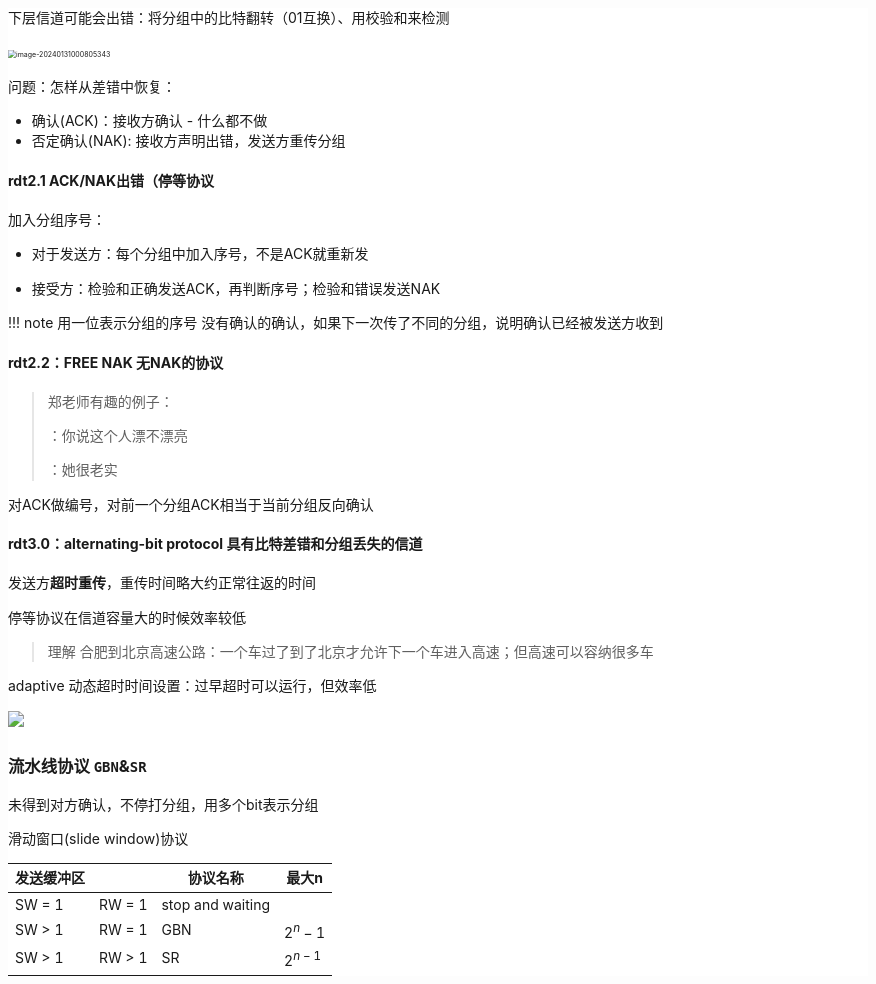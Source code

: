 下层信道可能会出错：将分组中的比特翻转（01互换）、用校验和来检测

<img src="https://philfan-pic.oss-cn-beijing.aliyuncs.com/web_pic/CS__CN__assets__02-TransportLayer.assets__image-20240131000805343.webp" alt="image-20240131000805343" style="zoom:50%;" />

问题：怎样从差错中恢复：

- 确认(ACK)：接收方确认 - 什么都不做
- 否定确认(NAK): 接收方声明出错，发送方重传分组

#### rdt2.1 ACK/NAK出错（停等协议

加入分组序号：

- 对于发送方：每个分组中加入序号，不是ACK就重新发

- 接受方：检验和正确发送ACK，再判断序号；检验和错误发送NAK

!!! note
	用一位表示分组的序号
	没有确认的确认，如果下一次传了不同的分组，说明确认已经被发送方收到

#### rdt2.2：FREE NAK 无NAK的协议

> 郑老师有趣的例子：
>
> ：你说这个人漂不漂亮
>
> ：她很老实

对ACK做编号，对前一个分组ACK相当于当前分组反向确认



#### rdt3.0：alternating-bit protocol 具有比特差错和分组丢失的信道

发送方**超时重传**，重传时间略大约正常往返的时间

停等协议在信道容量大的时候效率较低

> 理解
> 合肥到北京高速公路：一个车过了到了北京才允许下一个车进入高速；但高速可以容纳很多车

adaptive 动态超时时间设置：过早超时可以运行，但效率低

![](https://philfan-pic.oss-cn-beijing.aliyuncs.com/web_pic/CS__CN__assets__02-TransportLayer.assets__image-20240131010457267.webp)



### 流水线协议 `GBN`&`SR`

未得到对方确认，不停打分组，用多个bit表示分组

滑动窗口(slide window)协议

| 发送缓冲区 |        | 协议名称         | 最大n     |
| ---------- | ------ | ---------------- | --------- |
| SW = 1     | RW = 1 | stop and waiting |           |
| SW > 1     | RW = 1 | GBN              | $2^n -1$  |
| SW > 1     | RW > 1 | SR               | $2^{n-1}$ |
